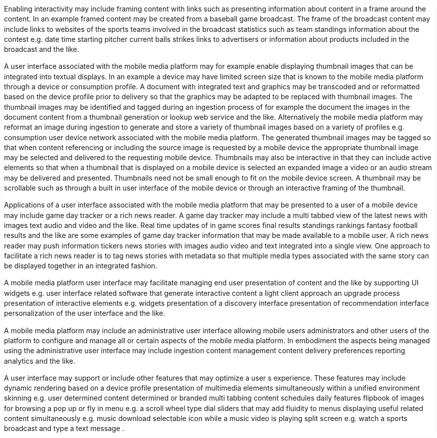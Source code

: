 Enabling interactivity may include framing content with links such as presenting information about content in a frame around the content. In an example framed content may be created from a baseball game broadcast. The frame of the broadcast content may include links to websites of the sports teams involved in the broadcast statistics such as team standings information about the contest e.g. date time starting pitcher current balls strikes links to advertisers or information about products included in the broadcast and the like.

A user interface associated with the mobile media platform may for example enable displaying thumbnail images that can be integrated into textual displays. In an example a device may have limited screen size that is known to the mobile media platform through a device or consumption profile. A document with integrated text and graphics may be transcoded and or reformatted based on the device profile prior to delivery so that the graphics may be adapted to be replaced with thumbnail images. The thumbnail images may be identified and tagged during an ingestion process of for example the document the images in the document content from a thumbnail generation or lookup web service and the like. Alternatively the mobile media platform may reformat an image during ingestion to generate and store a variety of thumbnail images based on a variety of profiles e.g. consumption user device network associated with the mobile media platform. The generated thumbnail images may be tagged so that when content referencing or including the source image is requested by a mobile device the appropriate thumbnail image may be selected and delivered to the requesting mobile device. Thumbnails may also be interactive in that they can include active elements so that when a thumbnail that is displayed on a mobile device is selected an expanded image a video or an audio stream may be delivered and presented. Thumbnails need not be small enough to fit on the mobile device screen. A thumbnail may be scrollable such as through a built in user interface of the mobile device or through an interactive framing of the thumbnail.

Applications of a user interface associated with the mobile media platform that may be presented to a user of a mobile device may include game day tracker or a rich news reader. A game day tracker may include a multi tabbed view of the latest news with images text audio and video and the like. Real time updates of in game scores final results standings rankings fantasy football results and the like are some examples of game day tracker information that may be made available to a mobile user. A rich news reader may push information tickers news stories with images audio video and text integrated into a single view. One approach to facilitate a rich news reader is to tag news stories with metadata so that multiple media types associated with the same story can be displayed together in an integrated fashion.

A mobile media platform user interface may facilitate managing end user presentation of content and the like by supporting UI widgets e.g. user interface related software that generate interactive content a light client approach an upgrade process presentation of interactive elements e.g. widgets presentation of a discovery interface presentation of recommendation interface personalization of the user interface and the like.

A mobile media platform may include an administrative user interface allowing mobile users administrators and other users of the platform to configure and manage all or certain aspects of the mobile media platform. In embodiment the aspects being managed using the administrative user interface may include ingestion content management content delivery preferences reporting analytics and the like.

A user interface may support or include other features that may optimize a user s experience. These features may include dynamic rendering based on a device profile presentation of multimedia elements simultaneously within a unified environment skinning e.g. user determined content determined or branded multi tabbing content schedules daily features flipbook of images for browsing a pop up or fly in menu e.g. a scroll wheel type dial sliders that may add fluidity to menus displaying useful related content simultaneously e.g. music download selectable icon while a music video is playing split screen e.g. watch a sports broadcast and type a text message .
